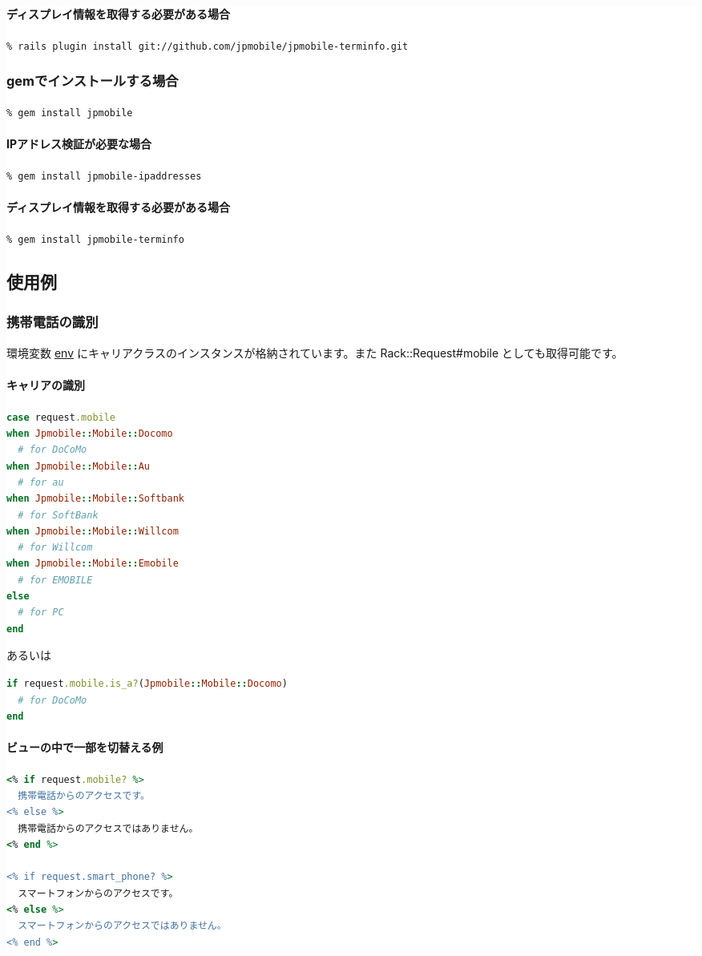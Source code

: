 #### ディスプレイ情報を取得する必要がある場合
```shell
% rails plugin install git://github.com/jpmobile/jpmobile-terminfo.git
```

### gemでインストールする場合
```shell
% gem install jpmobile
```

#### IPアドレス検証が必要な場合
```shell
% gem install jpmobile-ipaddresses
```

#### ディスプレイ情報を取得する必要がある場合
```shell
% gem install jpmobile-terminfo
```

## 使用例

### 携帯電話の識別
環境変数 [env]('rack.jpmobile') にキャリアクラスのインスタンスが格納されています。また Rack::Request#mobile
としても取得可能です。

#### キャリアの識別

```ruby
case request.mobile
when Jpmobile::Mobile::Docomo
  # for DoCoMo
when Jpmobile::Mobile::Au
  # for au
when Jpmobile::Mobile::Softbank
  # for SoftBank
when Jpmobile::Mobile::Willcom
  # for Willcom
when Jpmobile::Mobile::Emobile
  # for EMOBILE
else
  # for PC
end
```

あるいは
```ruby
if request.mobile.is_a?(Jpmobile::Mobile::Docomo)
  # for DoCoMo
end
```

#### ビューの中で一部を切替える例
```ruby
<% if request.mobile? %>
  携帯電話からのアクセスです。
<% else %>
  携帯電話からのアクセスではありません。
<% end %>

<% if request.smart_phone? %>
  スマートフォンからのアクセスです。
<% else %>
  スマートフォンからのアクセスではありません。
<% end %>

```
